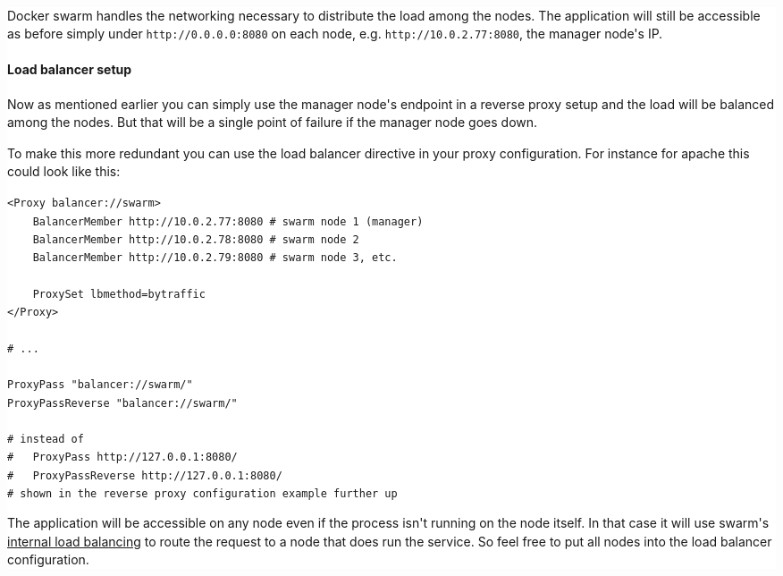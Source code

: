 Docker swarm handles the networking necessary to distribute the load among the nodes.
The application will still be accessible as before simply under `http://0.0.0.0:8080` on each node, e.g. `http://10.0.2.77:8080`, the manager node's IP.

#### Load balancer setup

Now as mentioned earlier you can simply use the manager node's endpoint in a reverse proxy setup and the load will be balanced among the nodes.
But that will be a single point of failure if the manager node goes down.

To make this more redundant you can use the load balancer directive in your proxy configuration.
For instance for apache this could look like this:

```
<Proxy balancer://swarm>
    BalancerMember http://10.0.2.77:8080 # swarm node 1 (manager)
    BalancerMember http://10.0.2.78:8080 # swarm node 2
    BalancerMember http://10.0.2.79:8080 # swarm node 3, etc.

    ProxySet lbmethod=bytraffic
</Proxy>

# ...

ProxyPass "balancer://swarm/"
ProxyPassReverse "balancer://swarm/"

# instead of
#   ProxyPass http://127.0.0.1:8080/
#   ProxyPassReverse http://127.0.0.1:8080/
# shown in the reverse proxy configuration example further up
```

The application will be accessible on any node even if the process isn't running on the node itself.
In that case it will use swarm's [internal load balancing](https://docs.docker.com/engine/swarm/key-concepts/#load-balancing) to route the request to a node that does run the service. So feel free to put all nodes into the load balancer configuration.
